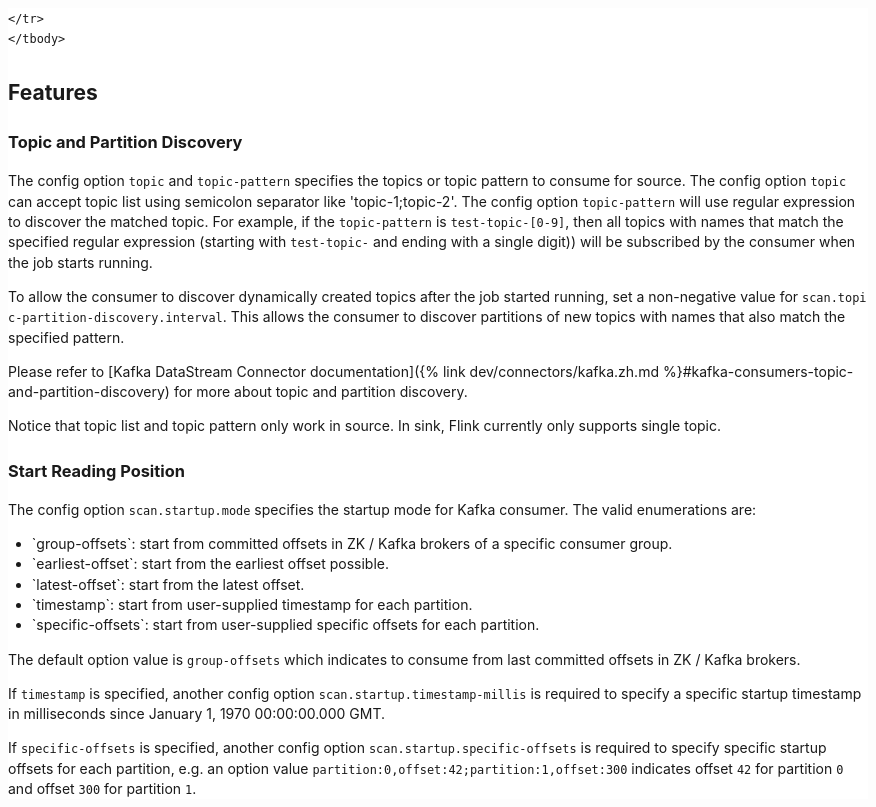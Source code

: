     </tr>
    </tbody>
</table>

Features
----------------

### Topic and Partition Discovery

The config option `topic` and `topic-pattern` specifies the topics or topic pattern to consume for source. The config
option `topic` can accept topic list using semicolon separator like 'topic-1;topic-2'. The config option `topic-pattern`
will use regular expression to discover the matched topic. For example, if the `topic-pattern` is `test-topic-[0-9]`,
then all topics with names that match the specified regular expression (starting with `test-topic-` and ending with a
single digit)) will be subscribed by the consumer when the job starts running.

To allow the consumer to discover dynamically created topics after the job started running, set a non-negative value
for `scan.topic-partition-discovery.interval`. This allows the consumer to discover partitions of new topics with names
that also match the specified pattern.

Please refer to [Kafka DataStream Connector documentation]({% link dev/connectors/kafka.zh.md
%}#kafka-consumers-topic-and-partition-discovery) for more about topic and partition discovery.

Notice that topic list and topic pattern only work in source. In sink, Flink currently only supports single topic.

### Start Reading Position

The config option `scan.startup.mode` specifies the startup mode for Kafka consumer. The valid enumerations are:
<ul>
<li><span markdown="span">`group-offsets`</span>: start from committed offsets in ZK / Kafka brokers of a specific consumer group.</li>
<li><span markdown="span">`earliest-offset`</span>: start from the earliest offset possible.</li>
<li><span markdown="span">`latest-offset`</span>: start from the latest offset.</li>
<li><span markdown="span">`timestamp`</span>: start from user-supplied timestamp for each partition.</li>
<li><span markdown="span">`specific-offsets`</span>: start from user-supplied specific offsets for each partition.</li>
</ul>

The default option value is `group-offsets` which indicates to consume from last committed offsets in ZK / Kafka brokers.

If `timestamp` is specified, another config option `scan.startup.timestamp-millis` is required to specify a specific startup timestamp in milliseconds since January 1, 1970 00:00:00.000 GMT.

If `specific-offsets` is specified, another config option `scan.startup.specific-offsets` is required to specify specific startup offsets for each partition,
e.g. an option value `partition:0,offset:42;partition:1,offset:300` indicates offset `42` for partition `0` and offset `300` for partition `1`.
